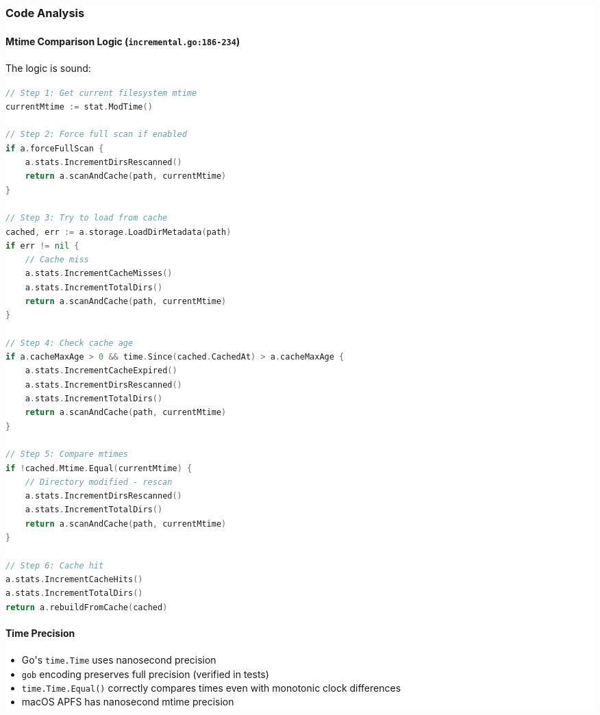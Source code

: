 ### Code Analysis

#### Mtime Comparison Logic (`incremental.go:186-234`)

The logic is sound:

```go
// Step 1: Get current filesystem mtime
currentMtime := stat.ModTime()

// Step 2: Force full scan if enabled
if a.forceFullScan {
    a.stats.IncrementDirsRescanned()
    return a.scanAndCache(path, currentMtime)
}

// Step 3: Try to load from cache
cached, err := a.storage.LoadDirMetadata(path)
if err != nil {
    // Cache miss
    a.stats.IncrementCacheMisses()
    a.stats.IncrementTotalDirs()
    return a.scanAndCache(path, currentMtime)
}

// Step 4: Check cache age
if a.cacheMaxAge > 0 && time.Since(cached.CachedAt) > a.cacheMaxAge {
    a.stats.IncrementCacheExpired()
    a.stats.IncrementDirsRescanned()
    a.stats.IncrementTotalDirs()
    return a.scanAndCache(path, currentMtime)
}

// Step 5: Compare mtimes
if !cached.Mtime.Equal(currentMtime) {
    // Directory modified - rescan
    a.stats.IncrementDirsRescanned()
    a.stats.IncrementTotalDirs()
    return a.scanAndCache(path, currentMtime)
}

// Step 6: Cache hit
a.stats.IncrementCacheHits()
a.stats.IncrementTotalDirs()
return a.rebuildFromCache(cached)
```

#### Time Precision

- Go's `time.Time` uses nanosecond precision
- `gob` encoding preserves full precision (verified in tests)
- `time.Time.Equal()` correctly compares times even with monotonic clock differences
- macOS APFS has nanosecond mtime precision
